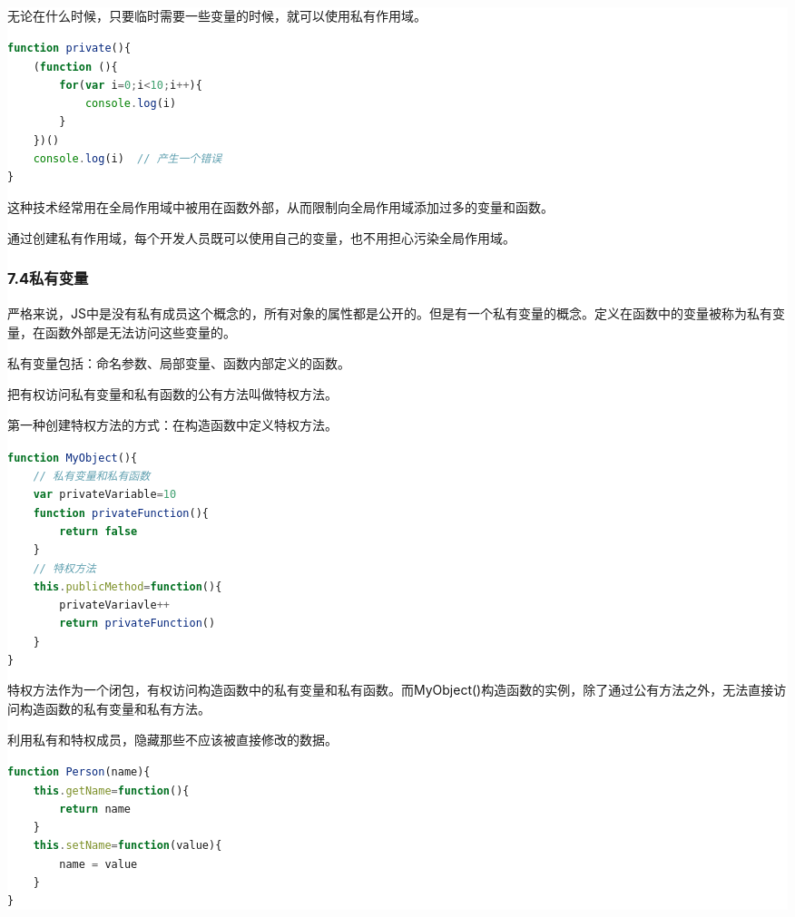 无论在什么时候，只要临时需要一些变量的时候，就可以使用私有作用域。

```js
function private(){
    (function (){
        for(var i=0;i<10;i++){
            console.log(i)
        }
    })()
    console.log(i)  // 产生一个错误
}
```

这种技术经常用在全局作用域中被用在函数外部，从而限制向全局作用域添加过多的变量和函数。

通过创建私有作用域，每个开发人员既可以使用自己的变量，也不用担心污染全局作用域。

### 7.4私有变量

严格来说，JS中是没有私有成员这个概念的，所有对象的属性都是公开的。但是有一个私有变量的概念。定义在函数中的变量被称为私有变量，在函数外部是无法访问这些变量的。

私有变量包括：命名参数、局部变量、函数内部定义的函数。

把有权访问私有变量和私有函数的公有方法叫做特权方法。

第一种创建特权方法的方式：在构造函数中定义特权方法。

```js
function MyObject(){
    // 私有变量和私有函数
    var privateVariable=10
    function privateFunction(){
        return false
    }
    // 特权方法
    this.publicMethod=function(){
        privateVariavle++
        return privateFunction()
    }
}
```

特权方法作为一个闭包，有权访问构造函数中的私有变量和私有函数。而MyObject()构造函数的实例，除了通过公有方法之外，无法直接访问构造函数的私有变量和私有方法。

利用私有和特权成员，隐藏那些不应该被直接修改的数据。

```js
function Person(name){
    this.getName=function(){
        return name
    }
    this.setName=function(value){
        name = value
    }
}
```
